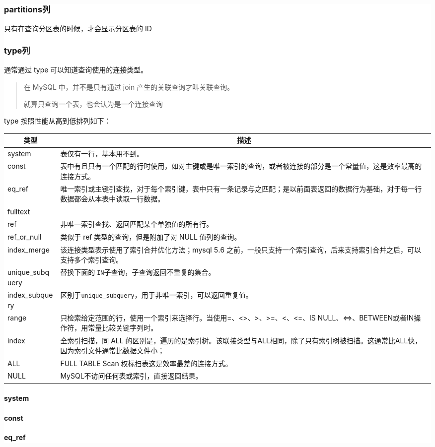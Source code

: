 

### partitions列

只有在查询分区表的时候，才会显示分区表的 ID



### type列

通常通过 type 可以知道查询使用的连接类型。



>在 MySQL 中，并不是只有通过 join 产生的关联查询才叫关联查询。
>
>就算只查询一个表，也会认为是一个连接查询



type 按照性能从高到低排列如下：

| 类型            | 描述                                                         |
| --------------- | ------------------------------------------------------------ |
| system          | 表仅有一行，基本用不到。                                     |
| const           | 表中有且只有一个匹配的行时使用，如对主键或是唯一索引的查询，或者被连接的部分是一个常量值，这是效率最高的连接方式。 |
| eq_ref          | 唯一索引或主键引查找，对于每个索引键，表中只有一条记录与之匹配；是以前面表返回的数据行为基础，对于每一行数据都会从本表中读取一行数据。 |
| fulltext        |                                                              |
| ref             | 非唯一索引查找、返回匹配某个单独值的所有行。                 |
| ref_or_null     | 类似于 ref 类型的查询，但是附加了对 NULL 值列的查询。        |
| index_merge     | 该连接类型表示使用了索引合并优化方法；mysql 5.6 之前，一般只支持一个索引查询，后来支持索引合并之后，可以支持多个索引查询。 |
| unique_subquery | 替换下面的 `IN`子查询，子查询返回不重复的集合。              |
| index_subquery  | 区别于`unique_subquery`，用于非唯一索引，可以返回重复值。    |
| range           | 只检索给定范围的行，使用一个索引来选择行。当使用=、<>、>、>=、<、<=、IS NULL、<=>、BETWEEN或者IN操作符，用常量比较关键字列时。 |
| index           | 全索引扫描，同 ALL 的区别是，遍历的是索引树。该联接类型与ALL相同，除了只有索引树被扫描。这通常比ALL快，因为索引文件通常比数据文件小； |
| ALL             | FULL TABLE Scan 权标扫表这是效率最差的连接方式。             |
| NULL            | MySQL不访问任何表或索引，直接返回结果。                      |



#### system



#### const

#### eq_ref


